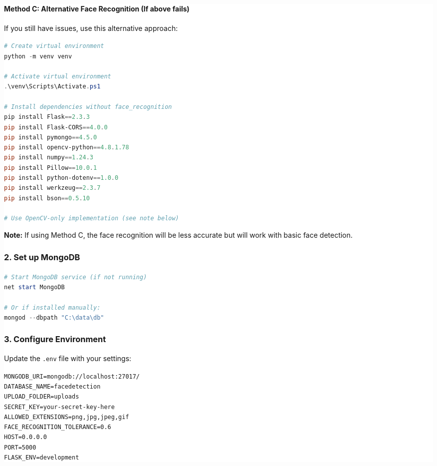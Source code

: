 #### Method C: Alternative Face Recognition (If above fails)
If you still have issues, use this alternative approach:

```powershell
# Create virtual environment
python -m venv venv

# Activate virtual environment
.\venv\Scripts\Activate.ps1

# Install dependencies without face_recognition
pip install Flask==2.3.3
pip install Flask-CORS==4.0.0
pip install pymongo==4.5.0
pip install opencv-python==4.8.1.78
pip install numpy==1.24.3
pip install Pillow==10.0.1
pip install python-dotenv==1.0.0
pip install werkzeug==2.3.7
pip install bson==0.5.10

# Use OpenCV-only implementation (see note below)
```

**Note:** If using Method C, the face recognition will be less accurate but will work with basic face detection.

### 2. Set up MongoDB

```powershell
# Start MongoDB service (if not running)
net start MongoDB

# Or if installed manually:
mongod --dbpath "C:\data\db"
```

### 3. Configure Environment

Update the `.env` file with your settings:

```env
MONGODB_URI=mongodb://localhost:27017/
DATABASE_NAME=facedetection
UPLOAD_FOLDER=uploads
SECRET_KEY=your-secret-key-here
ALLOWED_EXTENSIONS=png,jpg,jpeg,gif
FACE_RECOGNITION_TOLERANCE=0.6
HOST=0.0.0.0
PORT=5000
FLASK_ENV=development
```

